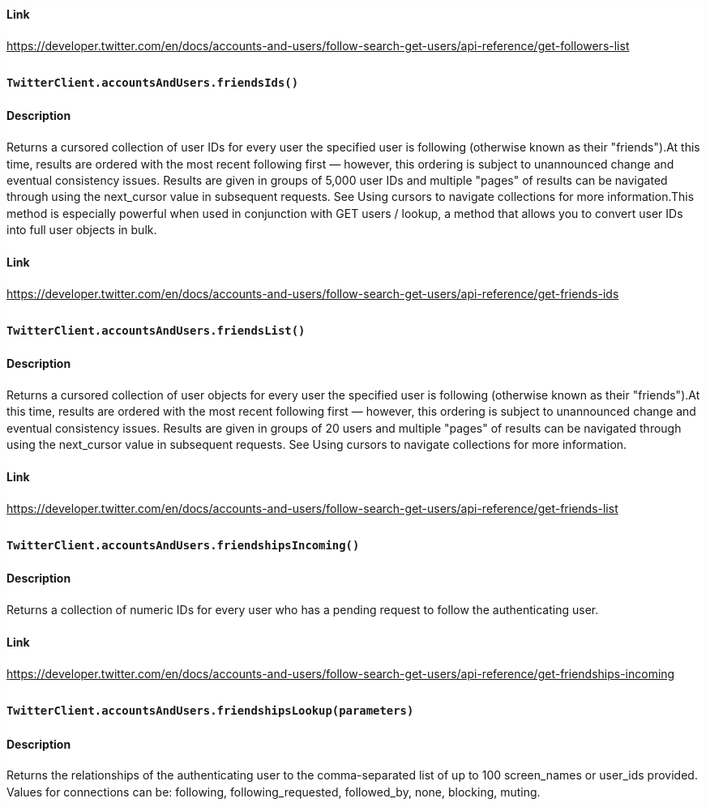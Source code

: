   
#### Link
https://developer.twitter.com/en/docs/accounts-and-users/follow-search-get-users/api-reference/get-followers-list  
  
### `TwitterClient.accountsAndUsers.friendsIds()`
#### Description

Returns a cursored collection of user IDs for every user the specified user is following (otherwise known as their "friends").At this time, results are ordered with the most recent following first — however, this ordering is subject to unannounced change and eventual consistency issues. Results are given in groups of 5,000 user IDs and multiple "pages" of results can be navigated through using the next_cursor value in subsequent requests. See Using cursors to navigate collections for more information.This method is especially powerful when used in conjunction with GET users / lookup, a method that allows you to convert user IDs into full user objects in bulk.

  
#### Link
https://developer.twitter.com/en/docs/accounts-and-users/follow-search-get-users/api-reference/get-friends-ids  
  
### `TwitterClient.accountsAndUsers.friendsList()`
#### Description

Returns a cursored collection of user objects for every user the specified user is following (otherwise known as their "friends").At this time, results are ordered with the most recent following first — however, this ordering is subject to unannounced change and eventual consistency issues. Results are given in groups of 20 users and multiple "pages" of results can be navigated through using the next_cursor value in subsequent requests. See Using cursors to navigate collections for more information.

  
#### Link
https://developer.twitter.com/en/docs/accounts-and-users/follow-search-get-users/api-reference/get-friends-list  
  
### `TwitterClient.accountsAndUsers.friendshipsIncoming()`
#### Description

Returns a collection of numeric IDs for every user who has a pending request to follow the authenticating user.

  
#### Link
https://developer.twitter.com/en/docs/accounts-and-users/follow-search-get-users/api-reference/get-friendships-incoming  
  
### `TwitterClient.accountsAndUsers.friendshipsLookup(parameters)`
#### Description

Returns the relationships of the authenticating user to the comma-separated list of up to 100 screen_names or user_ids provided. Values for connections can be: following, following_requested, followed_by, none, blocking, muting.

